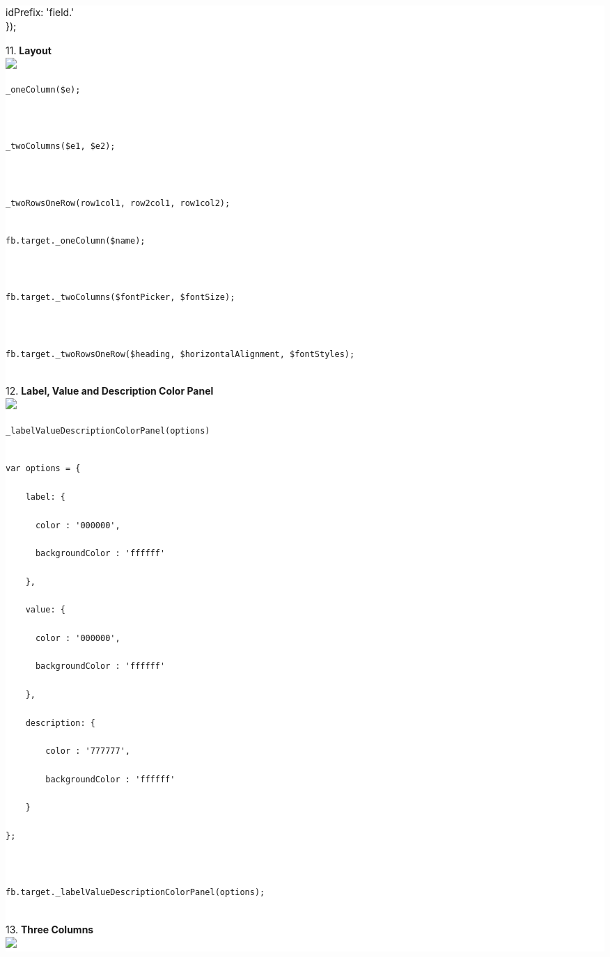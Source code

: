   idPrefix: 'field.'<br>
});<br>
</code></pre>
</td>
</tr>
<tr valign='top'>
<td>11.</td>
<td><b>Layout</b><br />
<img src='http://jquery-form-builder-plugin.googlecode.com/svn/wiki/images/api/layout.png' />
</td>
<td>
<pre><code>_oneColumn($e);<br>
<br>
_twoColumns($e1, $e2);<br>
<br>
_twoRowsOneRow(row1col1, row2col1, row1col2);<br>
</code></pre>
</td>
<td>
<pre><code>fb.target._oneColumn($name);<br>
<br>
fb.target._twoColumns($fontPicker, $fontSize);<br>
<br>
fb.target._twoRowsOneRow($heading, $horizontalAlignment, $fontStyles);<br>
</code></pre>
</td>
</tr>
<tr valign='top'>
<td>12.</td>
<td><b>Label, Value and Description Color Panel</b><br />
<img src='http://jquery-form-builder-plugin.googlecode.com/svn/wiki/images/api/label-value-description-color-panel.png' />
</td>
<td>
<pre><code>_labelValueDescriptionColorPanel(options)<br>
</code></pre>
</td>
<td>
<pre><code>var options = {<br>
	label: {<br>
	  color : '000000',<br>
	  backgroundColor : 'ffffff'<br>
	},<br>
	value: {<br>
	  color : '000000',<br>
	  backgroundColor : 'ffffff'<br>
	},<br>
	description: {<br>
		color : '777777',<br>
		backgroundColor : 'ffffff'<br>
	}				<br>
};<br>
<br>
fb.target._labelValueDescriptionColorPanel(options);<br>
</code></pre>
</td>
</tr>
<tr valign='top'>
<td>13.</td>
<td><b>Three Columns</b><br />
<img src='http://jquery-form-builder-plugin.googlecode.com/svn/wiki/images/api/three-columns.png' />
</td>
<td>